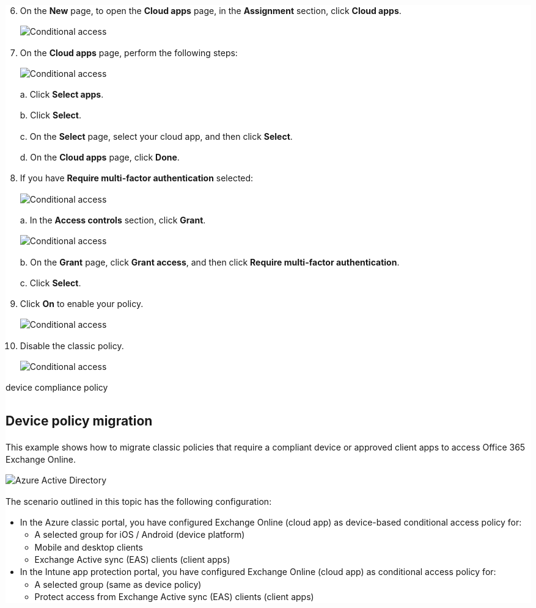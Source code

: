 6. On the **New** page, to open the **Cloud apps** page, in the **Assignment** section, click **Cloud apps**.

    ![Conditional access](./media/active-directory-conditional-access-azure-portal-get-started/07.png)

8. On the **Cloud apps** page, perform the following steps:

    ![Conditional access](./media/active-directory-conditional-access-migration/08.png)

    a. Click **Select apps**.

    b. Click **Select**.

    c. On the **Select** page, select your cloud app, and then click **Select**.

    d. On the **Cloud apps** page, click **Done**.



9. If you have **Require multi-factor authentication** selected:

    ![Conditional access](./media/active-directory-conditional-access-migration/26.png)

    a. In the **Access controls** section, click **Grant**.

    ![Conditional access](./media/active-directory-conditional-access-migration/27.png)

    b. On the **Grant** page, click **Grant access**, and then click **Require multi-factor authentication**.

    c. Click **Select**.


10. Click **On** to enable your policy.

    ![Conditional access](./media/active-directory-conditional-access-migration/30.png)

11. Disable the classic policy. 

    ![Conditional access](./media/active-directory-conditional-access-migration/38.png)


device compliance policy  
 
 
## Device policy migration 


This example shows how to migrate classic policies that require a compliant device or approved client apps to access Office 365 Exchange Online. 

![Azure Active Directory](./media/active-directory-conditional-access-migration/41.png)


The scenario outlined in this topic has the following configuration:

- In the Azure classic portal, you have configured Exchange Online (cloud app) as device-based conditional access policy for:
    -  A selected group for iOS / Android (device platform) 
    -  Mobile and desktop clients 
    -  Exchange Active sync (EAS) clients (client apps)
- In the Intune app protection portal, you have configured Exchange Online (cloud app) as conditional access policy for:
    - A selected group (same as device policy) 
    - Protect access from Exchange Active sync (EAS) clients (client apps)
